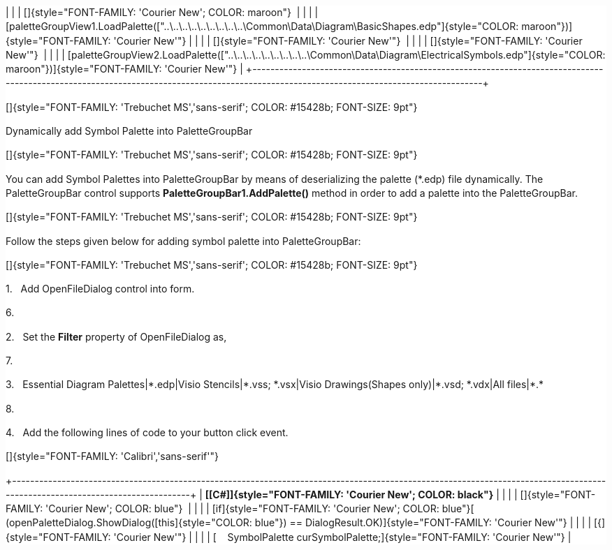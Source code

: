 |                                                                                                                                                                                        |
| []{style="FONT-FAMILY: 'Courier New'; COLOR: maroon"}                                                                                                                                  |
|                                                                                                                                                                                        |
| [paletteGroupView1.LoadPalette([\"..\\..\\..\\..\\..\\..\\..\\..\\..\\Common\\Data\\Diagram\\BasicShapes.edp\"]{style="COLOR: maroon"})]{style="FONT-FAMILY: 'Courier New'"}           |
|                                                                                                                                                                                        |
| []{style="FONT-FAMILY: 'Courier New'"}                                                                                                                                                 |
|                                                                                                                                                                                        |
| []{style="FONT-FAMILY: 'Courier New'"}                                                                                                                                                 |
|                                                                                                                                                                                        |
| [paletteGroupView2.LoadPalette([\"..\\..\\..\\..\\..\\..\\..\\..\\..\\Common\\Data\\Diagram\\ElectricalSymbols.edp\"]{style="COLOR: maroon"})]{style="FONT-FAMILY: 'Courier New'"}     |
+----------------------------------------------------------------------------------------------------------------------------------------------------------------------------------------+

[]{style="FONT-FAMILY: 'Trebuchet MS','sans-serif'; COLOR: #15428b; FONT-SIZE: 9pt"} 

Dynamically add Symbol Palette into PaletteGroupBar

[]{style="FONT-FAMILY: 'Trebuchet MS','sans-serif'; COLOR: #15428b; FONT-SIZE: 9pt"} 

You can add Symbol Palettes into PaletteGroupBar by means of deserializing the palette (\*.edp) file dynamically. The PaletteGroupBar control supports **PaletteGroupBar1.AddPalette()** method in order to add a palette into the PaletteGroupBar.

[]{style="FONT-FAMILY: 'Trebuchet MS','sans-serif'; COLOR: #15428b; FONT-SIZE: 9pt"} 

Follow the steps given below for adding symbol palette into PaletteGroupBar:

[]{style="FONT-FAMILY: 'Trebuchet MS','sans-serif'; COLOR: #15428b; FONT-SIZE: 9pt"} 

1.   Add OpenFileDialog control into form.

6\.

2.   Set the **Filter** property of OpenFileDialog as,

7\.

3.   Essential Diagram Palettes\|\*.edp\|Visio Stencils\|\*.vss; \*.vsx\|Visio Drawings(Shapes only)\|\*.vsd; \*.vdx\|All files\|\*.\*

8\.

4.   Add the following lines of code to your button click event.

[]{style="FONT-FAMILY: 'Calibri','sans-serif'"} 

+-----------------------------------------------------------------------------------------------------------------------------------------------------------------------------+
| **[\[C#\]]{style="FONT-FAMILY: 'Courier New'; COLOR: black"}**                                                                                                              |
|                                                                                                                                                                             |
| []{style="FONT-FAMILY: 'Courier New'; COLOR: blue"}                                                                                                                         |
|                                                                                                                                                                             |
| [if]{style="FONT-FAMILY: 'Courier New'; COLOR: blue"}[ (openPaletteDialog.ShowDialog([this]{style="COLOR: blue"}) == DialogResult.OK)]{style="FONT-FAMILY: 'Courier New'"}  |
|                                                                                                                                                                             |
| [{]{style="FONT-FAMILY: 'Courier New'"}                                                                                                                                     |
|                                                                                                                                                                             |
| [    SymbolPalette curSymbolPalette;]{style="FONT-FAMILY: 'Courier New'"}                                                                                                   |